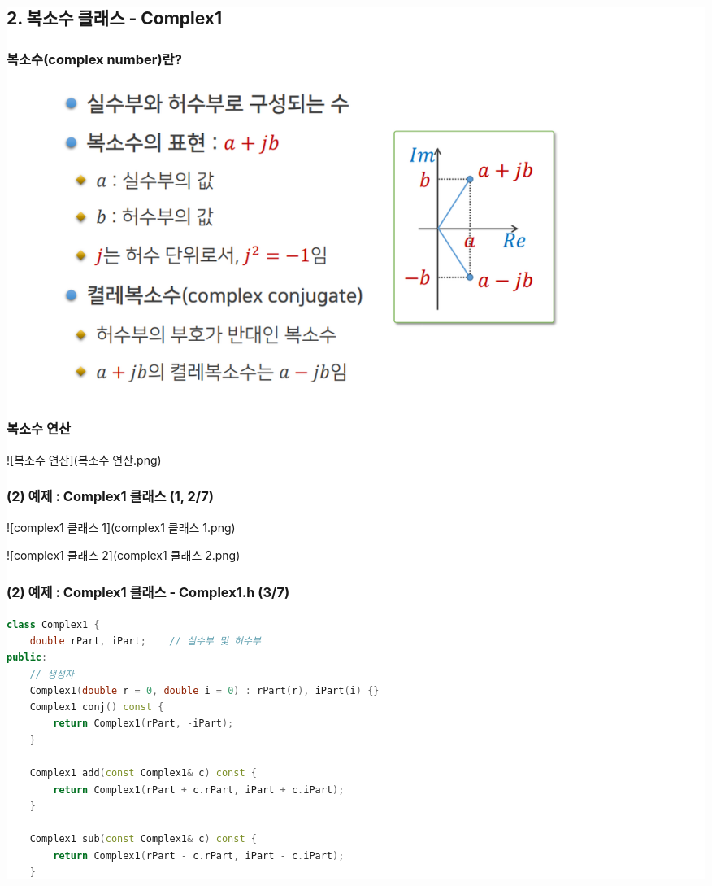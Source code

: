 



## 2. 복소수 클래스 - Complex1

### 복소수(complex number)란?

![복소수란](복소수란.png)



### 복소수 연산

![복소수 연산](복소수 연산.png)





### (2) 예제 : Complex1 클래스 (1, 2/7)

![complex1 클래스 1](complex1 클래스 1.png)

![complex1 클래스 2](complex1 클래스 2.png)



### (2) 예제 : Complex1 클래스 - Complex1.h (3/7)

```c++
class Complex1 {
    double rPart, iPart;	// 실수부 및 허수부
public:
    // 생성자
    Complex1(double r = 0, double i = 0) : rPart(r), iPart(i) {}
    Complex1 conj() const {
        return Complex1(rPart, -iPart);
    }

    Complex1 add(const Complex1& c) const {
        return Complex1(rPart + c.rPart, iPart + c.iPart);
    }

    Complex1 sub(const Complex1& c) const {
        return Complex1(rPart - c.rPart, iPart - c.iPart);
    }

```
